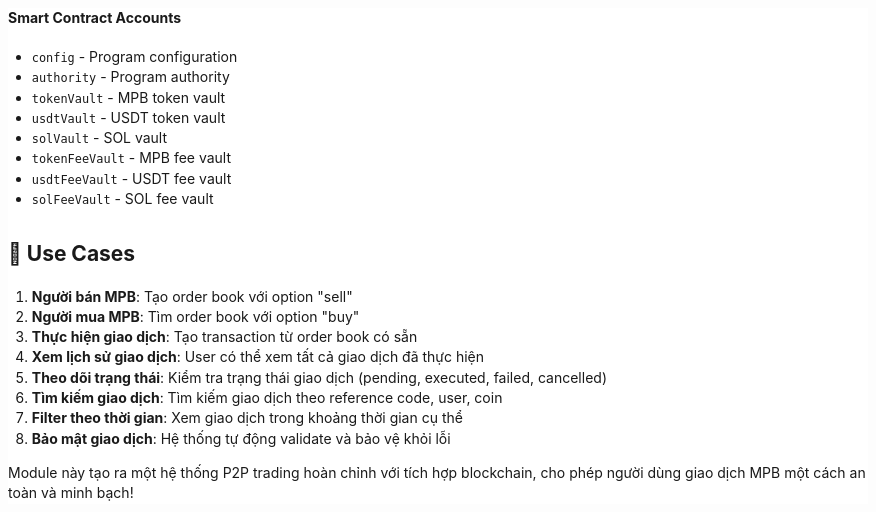 #### **Smart Contract Accounts**
- `config` - Program configuration
- `authority` - Program authority
- `tokenVault` - MPB token vault
- `usdtVault` - USDT token vault
- `solVault` - SOL vault
- `tokenFeeVault` - MPB fee vault
- `usdtFeeVault` - USDT fee vault
- `solFeeVault` - SOL fee vault

## 🎯 Use Cases

1. **Người bán MPB**: Tạo order book với option "sell"
2. **Người mua MPB**: Tìm order book với option "buy" 
3. **Thực hiện giao dịch**: Tạo transaction từ order book có sẵn
4. **Xem lịch sử giao dịch**: User có thể xem tất cả giao dịch đã thực hiện
5. **Theo dõi trạng thái**: Kiểm tra trạng thái giao dịch (pending, executed, failed, cancelled)
6. **Tìm kiếm giao dịch**: Tìm kiếm giao dịch theo reference code, user, coin
7. **Filter theo thời gian**: Xem giao dịch trong khoảng thời gian cụ thể
8. **Bảo mật giao dịch**: Hệ thống tự động validate và bảo vệ khỏi lỗi

Module này tạo ra một hệ thống P2P trading hoàn chỉnh với tích hợp blockchain, cho phép người dùng giao dịch MPB một cách an toàn và minh bạch!

